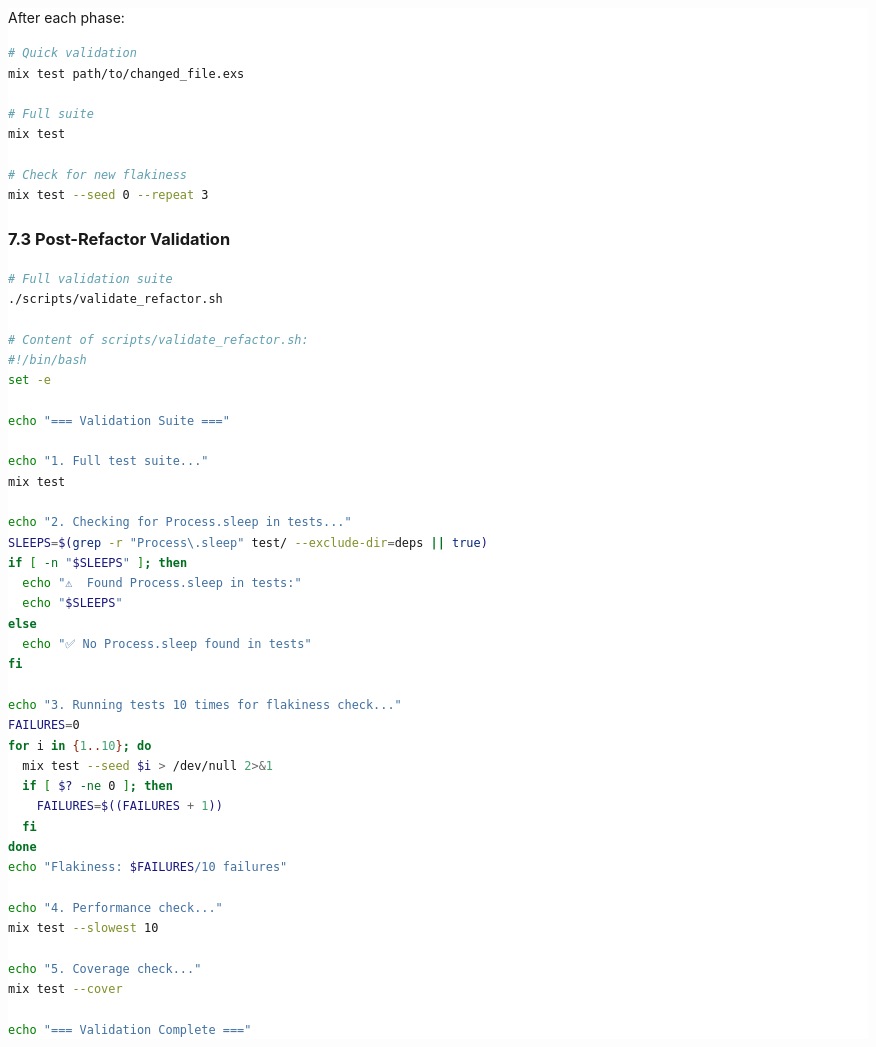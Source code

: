 After each phase:

```bash
# Quick validation
mix test path/to/changed_file.exs

# Full suite
mix test

# Check for new flakiness
mix test --seed 0 --repeat 3
```

### 7.3 Post-Refactor Validation

```bash
# Full validation suite
./scripts/validate_refactor.sh

# Content of scripts/validate_refactor.sh:
#!/bin/bash
set -e

echo "=== Validation Suite ==="

echo "1. Full test suite..."
mix test

echo "2. Checking for Process.sleep in tests..."
SLEEPS=$(grep -r "Process\.sleep" test/ --exclude-dir=deps || true)
if [ -n "$SLEEPS" ]; then
  echo "⚠️  Found Process.sleep in tests:"
  echo "$SLEEPS"
else
  echo "✅ No Process.sleep found in tests"
fi

echo "3. Running tests 10 times for flakiness check..."
FAILURES=0
for i in {1..10}; do
  mix test --seed $i > /dev/null 2>&1
  if [ $? -ne 0 ]; then
    FAILURES=$((FAILURES + 1))
  fi
done
echo "Flakiness: $FAILURES/10 failures"

echo "4. Performance check..."
mix test --slowest 10

echo "5. Coverage check..."
mix test --cover

echo "=== Validation Complete ==="
```
